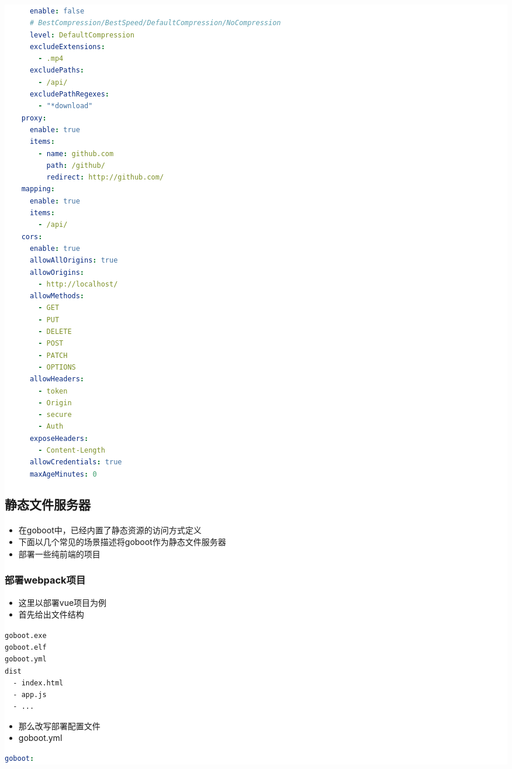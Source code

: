 ```yml
      enable: false
      # BestCompression/BestSpeed/DefaultCompression/NoCompression
      level: DefaultCompression
      excludeExtensions:
        - .mp4
      excludePaths:
        - /api/
      excludePathRegexes:
        - "*download"
    proxy:
      enable: true
      items:
        - name: github.com
          path: /github/
          redirect: http://github.com/
    mapping:
      enable: true
      items:
        - /api/
    cors:
      enable: true
      allowAllOrigins: true
      allowOrigins:
        - http://localhost/
      allowMethods:
        - GET
        - PUT
        - DELETE
        - POST
        - PATCH
        - OPTIONS
      allowHeaders:
        - token
        - Origin
        - secure
        - Auth
      exposeHeaders:
        - Content-Length
      allowCredentials: true
      maxAgeMinutes: 0
```

## 静态文件服务器
- 在goboot中，已经内置了静态资源的访问方式定义
- 下面以几个常见的场景描述将goboot作为静态文件服务器
- 部署一些纯前端的项目
### 部署webpack项目
- 这里以部署vue项目为例
- 首先给出文件结构
```shell
goboot.exe
goboot.elf
goboot.yml
dist
  - index.html
  - app.js
  - ...
```
- 那么改写部署配置文件
- goboot.yml
```yaml
goboot:
```